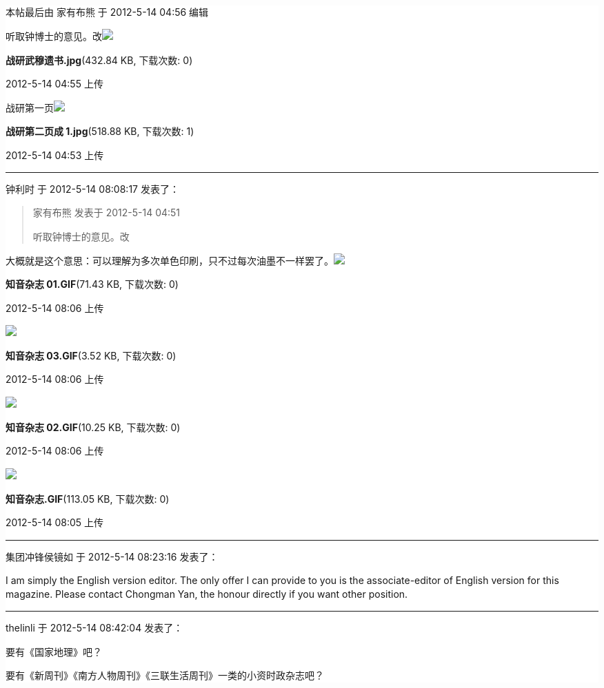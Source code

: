 本帖最后由 家有布熊 于 2012-5-14 04:56 编辑

听取钟博士的意见。改![](/9025/045551fukfhqsn84qz3vsh.jpg)

**战研武穆遗书.jpg**(432.84 KB, 下载次数: 0)

2012-5-14 04:55 上传

战研第一页![](/9025/045316lhcnjenylyiiint9.jpg)

**战研第二页成 1.jpg**(518.88 KB, 下载次数: 1)

2012-5-14 04:53 上传

---

钟利时 于 2012-5-14 08:08:17 发表了：

> 家有布熊 发表于 2012-5-14 04:51
>
> 听取钟博士的意见。改

大概就是这个意思：可以理解为多次单色印刷，只不过每次油墨不一样罢了。![](/9025/080602mz5w6r88mz4426m8.gif)

**知音杂志 01.GIF**(71.43 KB, 下载次数: 0)

2012-5-14 08:06 上传

![](/9025/080602irpzz00w2rrpq0p9.gif)

**知音杂志 03.GIF**(3.52 KB, 下载次数: 0)

2012-5-14 08:06 上传

![](/9025/0806025s0zf6dv63v5z2r3.gif)

**知音杂志 02.GIF**(10.25 KB, 下载次数: 0)

2012-5-14 08:06 上传

![](/9025/080559ms8oommx0wms0q0s.gif)

**知音杂志.GIF**(113.05 KB, 下载次数: 0)

2012-5-14 08:05 上传

---

集团冲锋侯镜如 于 2012-5-14 08:23:16 发表了：

I am simply the English version editor. The only offer I can provide to you is the associate-editor of English version for this magazine. Please contact Chongman Yan, the honour directly if you want other position.

---

thelinli 于 2012-5-14 08:42:04 发表了：

要有《国家地理》吧？

要有《新周刊》《南方人物周刊》《三联生活周刊》一类的小资时政杂志吧？
